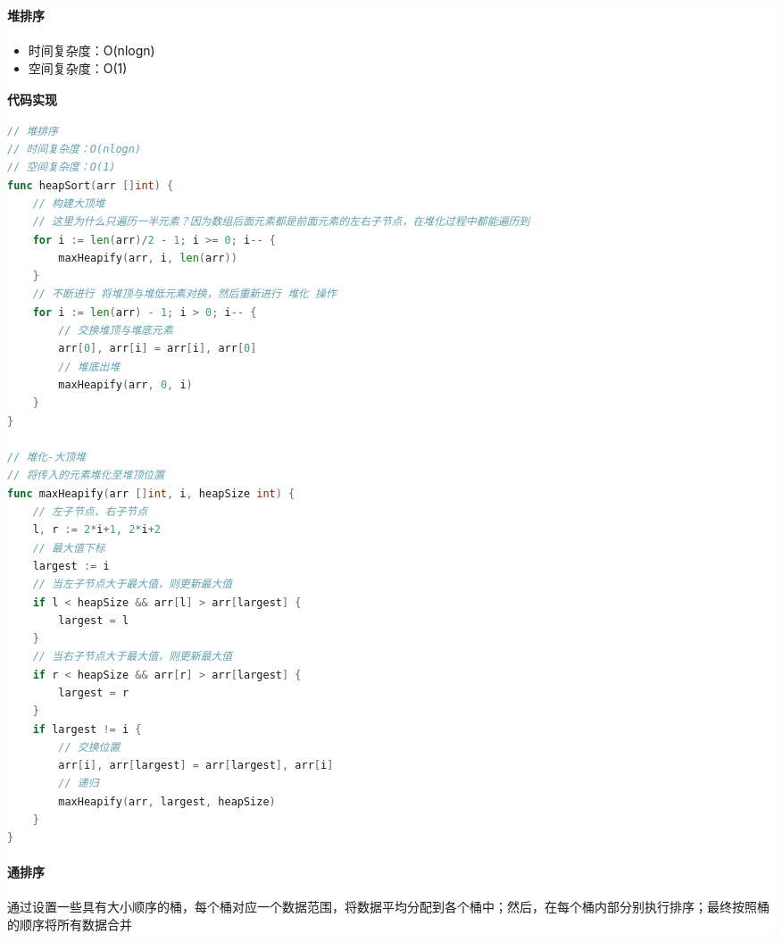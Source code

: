 #### 堆排序

- 时间复杂度：O(nlogn)
- 空间复杂度：O(1)

**代码实现**

```go
// 堆排序
// 时间复杂度：O(nlogn)
// 空间复杂度：O(1)
func heapSort(arr []int) {
	// 构建大顶堆
	// 这里为什么只遍历一半元素？因为数组后面元素都是前面元素的左右子节点，在堆化过程中都能遍历到
	for i := len(arr)/2 - 1; i >= 0; i-- {
		maxHeapify(arr, i, len(arr))
	}
	// 不断进行 将堆顶与堆低元素对换，然后重新进行 堆化 操作
	for i := len(arr) - 1; i > 0; i-- {
		// 交换堆顶与堆底元素
		arr[0], arr[i] = arr[i], arr[0]
		// 堆底出堆
		maxHeapify(arr, 0, i)
	}
}

// 堆化-大顶堆
// 将传入的元素堆化至堆顶位置
func maxHeapify(arr []int, i, heapSize int) {
	// 左子节点、右子节点
	l, r := 2*i+1, 2*i+2
	// 最大值下标
	largest := i
	// 当左子节点大于最大值，则更新最大值
	if l < heapSize && arr[l] > arr[largest] {
		largest = l
	}
	// 当右子节点大于最大值，则更新最大值
	if r < heapSize && arr[r] > arr[largest] {
		largest = r
	}
	if largest != i {
		// 交换位置
		arr[i], arr[largest] = arr[largest], arr[i]
		// 递归
		maxHeapify(arr, largest, heapSize)
	}
}
```

#### 通排序

通过设置一些具有大小顺序的桶，每个桶对应一个数据范围，将数据平均分配到各个桶中；然后，在每个桶内部分别执行排序；最终按照桶的顺序将所有数据合并
